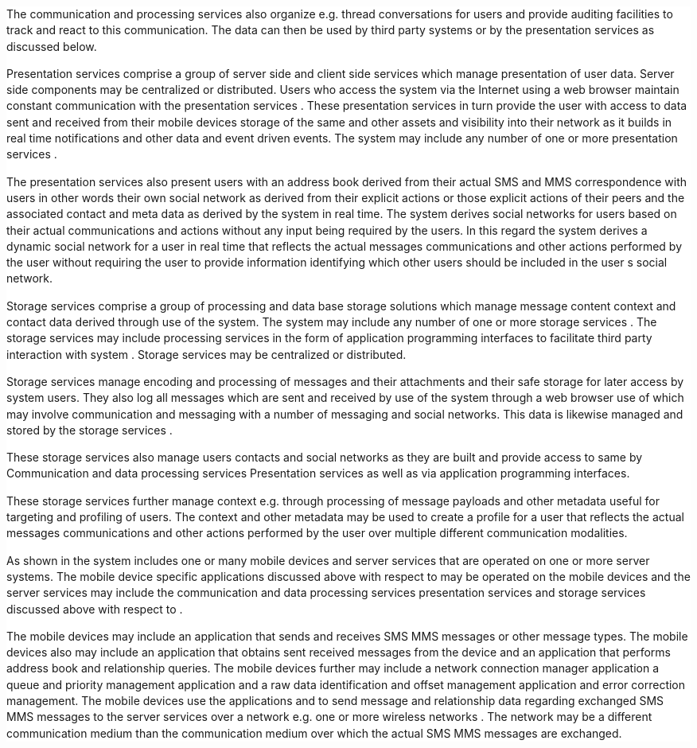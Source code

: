 The communication and processing services also organize e.g. thread conversations for users and provide auditing facilities to track and react to this communication. The data can then be used by third party systems or by the presentation services as discussed below.

Presentation services comprise a group of server side and client side services which manage presentation of user data. Server side components may be centralized or distributed. Users who access the system via the Internet using a web browser maintain constant communication with the presentation services . These presentation services in turn provide the user with access to data sent and received from their mobile devices storage of the same and other assets and visibility into their network as it builds in real time notifications and other data and event driven events. The system may include any number of one or more presentation services .

The presentation services also present users with an address book derived from their actual SMS and MMS correspondence with users in other words their own social network as derived from their explicit actions or those explicit actions of their peers and the associated contact and meta data as derived by the system in real time. The system derives social networks for users based on their actual communications and actions without any input being required by the users. In this regard the system derives a dynamic social network for a user in real time that reflects the actual messages communications and other actions performed by the user without requiring the user to provide information identifying which other users should be included in the user s social network.

Storage services comprise a group of processing and data base storage solutions which manage message content context and contact data derived through use of the system. The system may include any number of one or more storage services . The storage services may include processing services in the form of application programming interfaces to facilitate third party interaction with system . Storage services may be centralized or distributed.

Storage services manage encoding and processing of messages and their attachments and their safe storage for later access by system users. They also log all messages which are sent and received by use of the system through a web browser use of which may involve communication and messaging with a number of messaging and social networks. This data is likewise managed and stored by the storage services .

These storage services also manage users contacts and social networks as they are built and provide access to same by Communication and data processing services Presentation services as well as via application programming interfaces.

These storage services further manage context e.g. through processing of message payloads and other metadata useful for targeting and profiling of users. The context and other metadata may be used to create a profile for a user that reflects the actual messages communications and other actions performed by the user over multiple different communication modalities.

As shown in the system includes one or many mobile devices and server services that are operated on one or more server systems. The mobile device specific applications discussed above with respect to may be operated on the mobile devices and the server services may include the communication and data processing services presentation services and storage services discussed above with respect to .

The mobile devices may include an application that sends and receives SMS MMS messages or other message types. The mobile devices also may include an application that obtains sent received messages from the device and an application that performs address book and relationship queries. The mobile devices further may include a network connection manager application a queue and priority management application and a raw data identification and offset management application and error correction management. The mobile devices use the applications and to send message and relationship data regarding exchanged SMS MMS messages to the server services over a network e.g. one or more wireless networks . The network may be a different communication medium than the communication medium over which the actual SMS MMS messages are exchanged.
